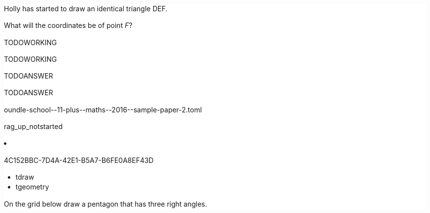 Holly has started to draw an identical triangle DEF.

What will the coordinates be of point $F$?

</div>
<div class='workings'>
<div class='working'>

TODOWORKING

</div>
<div class='working'>

TODOWORKING

</div>
</div>
<div class='answers'>
<div class='answer'>

TODOANSWER

</div>
<div class='answer'>

TODOANSWER

</div>
</div>

<div class='papername'>
<p>oundle-school--11-plus--maths--2016--sample-paper-2.toml</p>
</div>
<div class='rag'>
<p>rag_up_notstarted</p>
</div>
</div>
</li>
<li>
<div class='question_envelope rag_up_notstarted question'>
<div class='uuid'>
<p>4C152BBC-7D4A-42E1-B5A7-B6FE0A8EF43D</p>
</div>
<div class='topics'>
<ul>
<li>
tdraw
</li>
<li>
tgeometry
</li>
</ul>
</div>
<div class='question question'>

On the grid below draw a pentagon that has three right angles.
